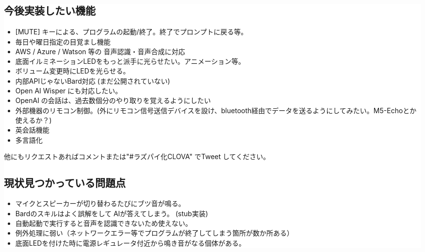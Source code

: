 
## 今後実装したい機能

- [MUTE] キーによる、プログラムの起動/終了。終了でプロンプトに戻る等。
- 毎日や曜日指定の目覚まし機能
- AWS / Azure / Watson 等の 音声認識・音声合成に対応
- 底面イルミネーションLEDをもっと派手に光らせたい。アニメーション等。
- ボリューム変更時にLEDを光らせる。
- 内部APIじゃないBard対応 (まだ公開されていない)
- Open AI Wisper にも対応したい。
- OpenAI の会話は、過去数個分のやり取りを覚えるようにしたい
- 外部機器のリモコン制御。(外にリモコン信号送信デバイスを設け、bluetooth経由でデータを送るようにしてみたい。M5-Echoとか使えるか？) 
- 英会話機能
- 多言語化

他にもリクエストあればコメントまたは"#ラズパイ化CLOVA" でTweet してください。

## 現状見つかっている問題点

- マイクとスピーカーが切り替わるたびにブツ音が鳴る。
- Bardのスキルはよく誤解をして AIが答えてしまう。 (stub実装)
- 自動起動で実行すると音声を認識できないため使えない。
- 例外処理に弱い（ネットワークエラー等でプログラムが終了してしまう箇所が数か所ある）
- 底面LEDを付けた時に電源レギュレータ付近から鳴き音がなる個体がある。



[^1]: 別途開発中です。
[^2]: 改造様に開発された基板です。
[^3]: 別途購入する必要があります。Zero / Zero2 いずれでも可能です。